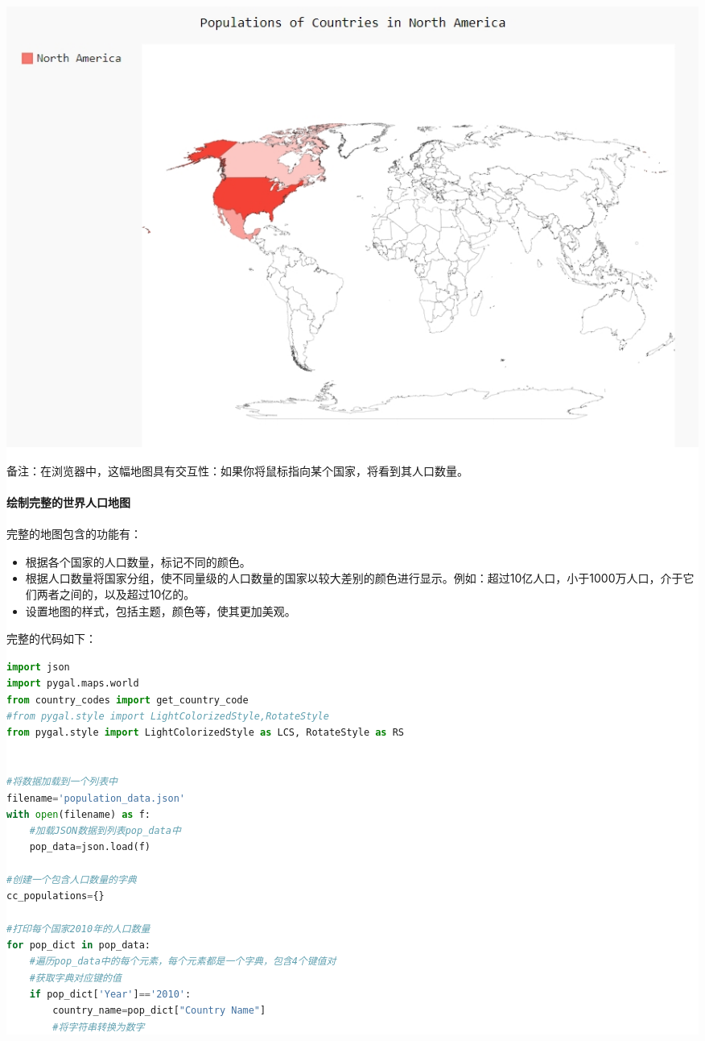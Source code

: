 ![na_populations](assets/na_populations.jpg)

备注：在浏览器中，这幅地图具有交互性：如果你将鼠标指向某个国家，将看到其人口数量。

#### 绘制完整的世界人口地图

完整的地图包含的功能有：

- 根据各个国家的人口数量，标记不同的颜色。
- 根据人口数量将国家分组，使不同量级的人口数量的国家以较大差别的颜色进行显示。例如：超过10亿人口，小于1000万人口，介于它们两者之间的，以及超过10亿的。
- 设置地图的样式，包括主题，颜色等，使其更加美观。

完整的代码如下：

```python
import json
import pygal.maps.world
from country_codes import get_country_code
#from pygal.style import LightColorizedStyle,RotateStyle
from pygal.style import LightColorizedStyle as LCS, RotateStyle as RS


#将数据加载到一个列表中
filename='population_data.json'
with open(filename) as f:
    #加载JSON数据到列表pop_data中
    pop_data=json.load(f)
  
#创建一个包含人口数量的字典
cc_populations={}

#打印每个国家2010年的人口数量
for pop_dict in pop_data:
    #遍历pop_data中的每个元素，每个元素都是一个字典，包含4个键值对
    #获取字典对应键的值
    if pop_dict['Year']=='2010':
        country_name=pop_dict["Country Name"]
        #将字符串转换为数字
```
